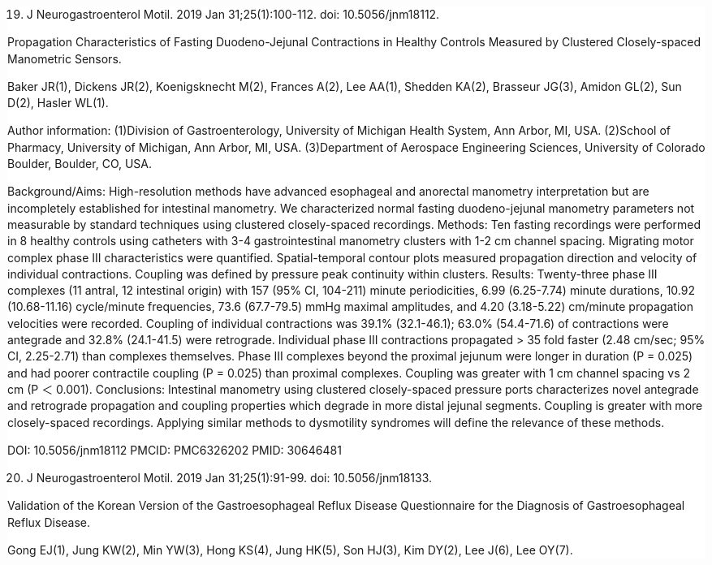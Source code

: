 
19. J Neurogastroenterol Motil. 2019 Jan 31;25(1):100-112. doi: 10.5056/jnm18112.

Propagation Characteristics of Fasting Duodeno-Jejunal Contractions in Healthy
Controls Measured by Clustered Closely-spaced Manometric Sensors.

Baker JR(1), Dickens JR(2), Koenigsknecht M(2), Frances A(2), Lee AA(1), Shedden 
KA(2), Brasseur JG(3), Amidon GL(2), Sun D(2), Hasler WL(1).

Author information: 
(1)Division of Gastroenterology, University of Michigan Health System, Ann Arbor,
MI, USA.
(2)School of Pharmacy, University of Michigan, Ann Arbor, MI, USA.
(3)Department of Aerospace Engineering Sciences, University of Colorado Boulder, 
Boulder, CO, USA.

Background/Aims: High-resolution methods have advanced esophageal and anorectal
manometry interpretation but are incompletely established for intestinal
manometry. We characterized normal fasting duodeno-jejunal manometry parameters
not measurable by standard techniques using clustered closely-spaced recordings.
Methods: Ten fasting recordings were performed in 8 healthy controls using
catheters with 3-4 gastrointestinal manometry clusters with 1-2 cm channel
spacing. Migrating motor complex phase III characteristics were quantified.
Spatial-temporal contour plots measured propagation direction and velocity of
individual contractions. Coupling was defined by pressure peak continuity within 
clusters.
Results: Twenty-three phase III complexes (11 antral, 12 intestinal origin) with 
157 (95% CI, 104-211) minute periodicities, 6.99 (6.25-7.74) minute durations,
10.92 (10.68-11.16) cycle/minute frequencies, 73.6 (67.7-79.5) mmHg maximal
amplitudes, and 4.20 (3.18-5.22) cm/minute propagation velocities were recorded. 
Coupling of individual contractions was 39.1% (32.1-46.1); 63.0% (54.4-71.6) of
contractions were antegrade and 32.8% (24.1-41.5) were retrograde. Individual
phase III contractions propagated > 35 fold faster (2.48 cm/sec; 95% CI,
2.25-2.71) than complexes themselves. Phase III complexes beyond the proximal
jejunum were longer in duration (P = 0.025) and had poorer contractile coupling
(P = 0.025) than proximal complexes. Coupling was greater with 1 cm channel
spacing vs 2 cm (P ＜ 0.001).
Conclusions: Intestinal manometry using clustered closely-spaced pressure ports
characterizes novel antegrade and retrograde propagation and coupling properties 
which degrade in more distal jejunal segments. Coupling is greater with more
closely-spaced recordings. Applying similar methods to dysmotility syndromes will
define the relevance of these methods.

DOI: 10.5056/jnm18112 
PMCID: PMC6326202
PMID: 30646481 


20. J Neurogastroenterol Motil. 2019 Jan 31;25(1):91-99. doi: 10.5056/jnm18133.

Validation of the Korean Version of the Gastroesophageal Reflux Disease
Questionnaire for the Diagnosis of Gastroesophageal Reflux Disease.

Gong EJ(1), Jung KW(2), Min YW(3), Hong KS(4), Jung HK(5), Son HJ(3), Kim DY(2), 
Lee J(6), Lee OY(7).
